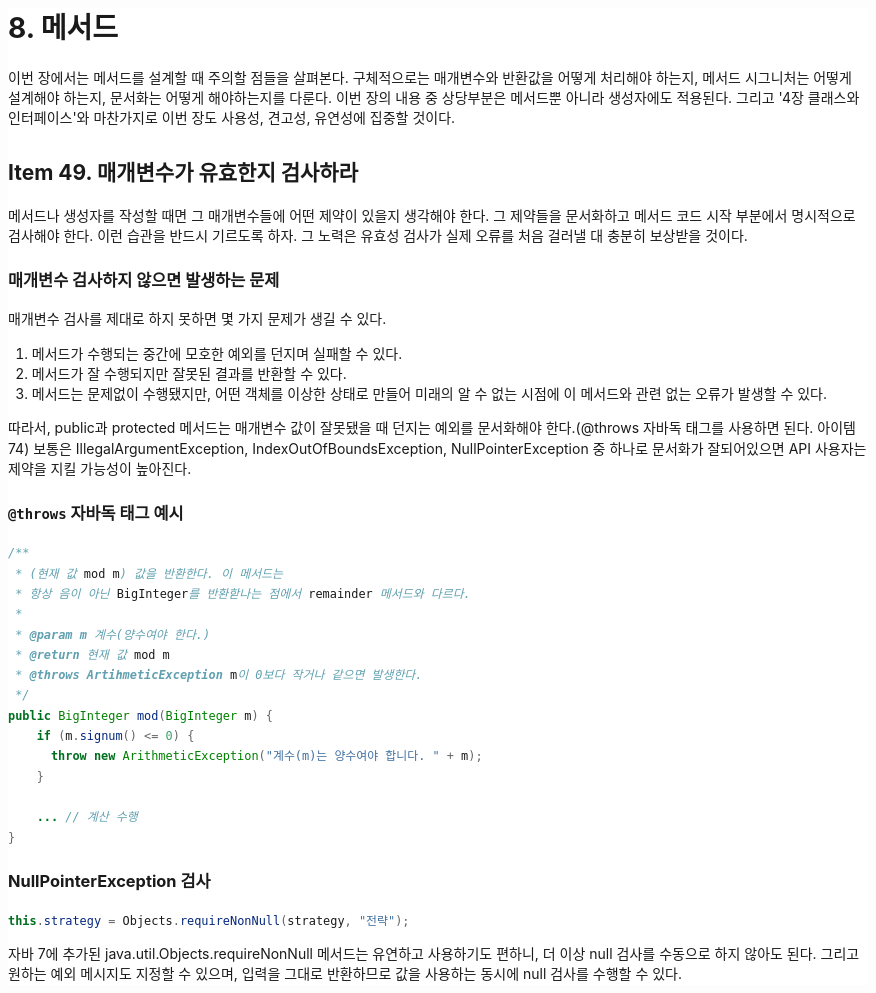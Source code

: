# 8. 메서드

이번 장에서는 메서드를 설계할 때 주의할 점들을 살펴본다.
구체적으로는 매개변수와 반환값을 어떻게 처리해야 하는지, 메서드 시그니처는 어떻게 설계해야 하는지, 문서화는 어떻게 해야하는지를 다룬다.
이번 장의 내용 중 상당부분은 메서드뿐 아니라 생성자에도 적용된다.
그리고 '4장 클래스와 인터페이스'와 마찬가지로 이번 장도 사용성, 견고성, 유연성에 집중할 것이다.

## Item 49. 매개변수가 유효한지 검사하라

메서드나 생성자를 작성할 때면 그 매개변수들에 어떤 제약이 있을지 생각해야 한다. 그 제약들을 문서화하고 메서드 코드 시작 부분에서 명시적으로 검사해야 한다. 이런 습관을 반드시 기르도록 하자. 그 노력은 유효성 검사가 실제 오류를 처음 걸러낼 대 충분히 보상받을 것이다.

### 매개변수 검사하지 않으면 발생하는 문제

매개변수 검사를 제대로 하지 못하면 몇 가지 문제가 생길 수 있다.

1. 메서드가 수행되는 중간에 모호한 예외를 던지며 실패할 수 있다.
2. 메서드가 잘 수행되지만 잘못된 결과를 반환할 수 있다.
3. 메서드는 문제없이 수행됐지만, 어떤 객체를 이상한 상태로 만들어 미래의 알 수 없는 시점에 이 메서드와 관련 없는 오류가 발생할 수 있다.

따라서, public과 protected 메서드는 매개변수 값이 잘못됐을 때 던지는 예외를 문서화해야 한다.(@throws 자바독 태그를 사용하면 된다. 아이템 74)
보통은 IllegalArgumentException, IndexOutOfBoundsException, NullPointerException 중 하나로 문서화가 잘되어있으면 API 사용자는 제약을 지킬 가능성이 높아진다.

### `@throws` 자바독 태그 예시

```java
/**
 * (현재 값 mod m) 값을 반환한다. 이 메서드는
 * 항상 음이 아닌 BigInteger를 반환핟나는 점에서 remainder 메서드와 다르다.
 * 
 * @param m 계수(양수여야 한다.)
 * @return 현재 값 mod m
 * @throws ArtihmeticException m이 0보다 작거나 같으면 발생한다.
 */
public BigInteger mod(BigInteger m) {
    if (m.signum() <= 0) {
      throw new ArithmeticException("계수(m)는 양수여야 합니다. " + m);
    }

    ... // 계산 수행
}
```

### NullPointerException 검사

```java
this.strategy = Objects.requireNonNull(strategy, "전략");
```

자바 7에 추가된 java.util.Objects.requireNonNull 메서드는 유연하고 사용하기도 편하니, 더 이상 null 검사를 수동으로 하지 않아도 된다. 그리고 원하는 예외 메시지도 지정할 수 있으며, 입력을 그대로 반환하므로 값을 사용하는 동시에 null 검사를 수행할 수 있다.
